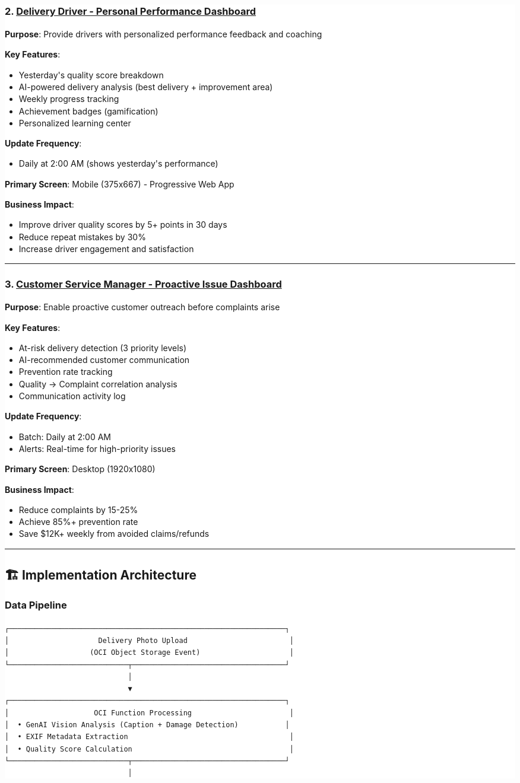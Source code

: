 ### 2. [Delivery Driver - Personal Performance Dashboard](./delivery-driver-dashboard.md)

**Purpose**: Provide drivers with personalized performance feedback and coaching

**Key Features**:
- Yesterday's quality score breakdown
- AI-powered delivery analysis (best delivery + improvement area)
- Weekly progress tracking
- Achievement badges (gamification)
- Personalized learning center

**Update Frequency**: 
- Daily at 2:00 AM (shows yesterday's performance)

**Primary Screen**: Mobile (375x667) - Progressive Web App

**Business Impact**:
- Improve driver quality scores by 5+ points in 30 days
- Reduce repeat mistakes by 30%
- Increase driver engagement and satisfaction

---

### 3. [Customer Service Manager - Proactive Issue Dashboard](./customer-service-dashboard.md)

**Purpose**: Enable proactive customer outreach before complaints arise

**Key Features**:
- At-risk delivery detection (3 priority levels)
- AI-recommended customer communication
- Prevention rate tracking
- Quality → Complaint correlation analysis
- Communication activity log

**Update Frequency**: 
- Batch: Daily at 2:00 AM
- Alerts: Real-time for high-priority issues

**Primary Screen**: Desktop (1920x1080)

**Business Impact**:
- Reduce complaints by 15-25%
- Achieve 85%+ prevention rate
- Save $12K+ weekly from avoided claims/refunds

---

## 🏗️ Implementation Architecture

### Data Pipeline

```
┌─────────────────────────────────────────────────────────────────┐
│                     Delivery Photo Upload                        │
│                   (OCI Object Storage Event)                     │
└────────────────────────────┬────────────────────────────────────┘
                             │
                             ▼
┌─────────────────────────────────────────────────────────────────┐
│                    OCI Function Processing                       │
│  • GenAI Vision Analysis (Caption + Damage Detection)           │
│  • EXIF Metadata Extraction                                      │
│  • Quality Score Calculation                                     │
└────────────────────────────┬────────────────────────────────────┘
                             │
```